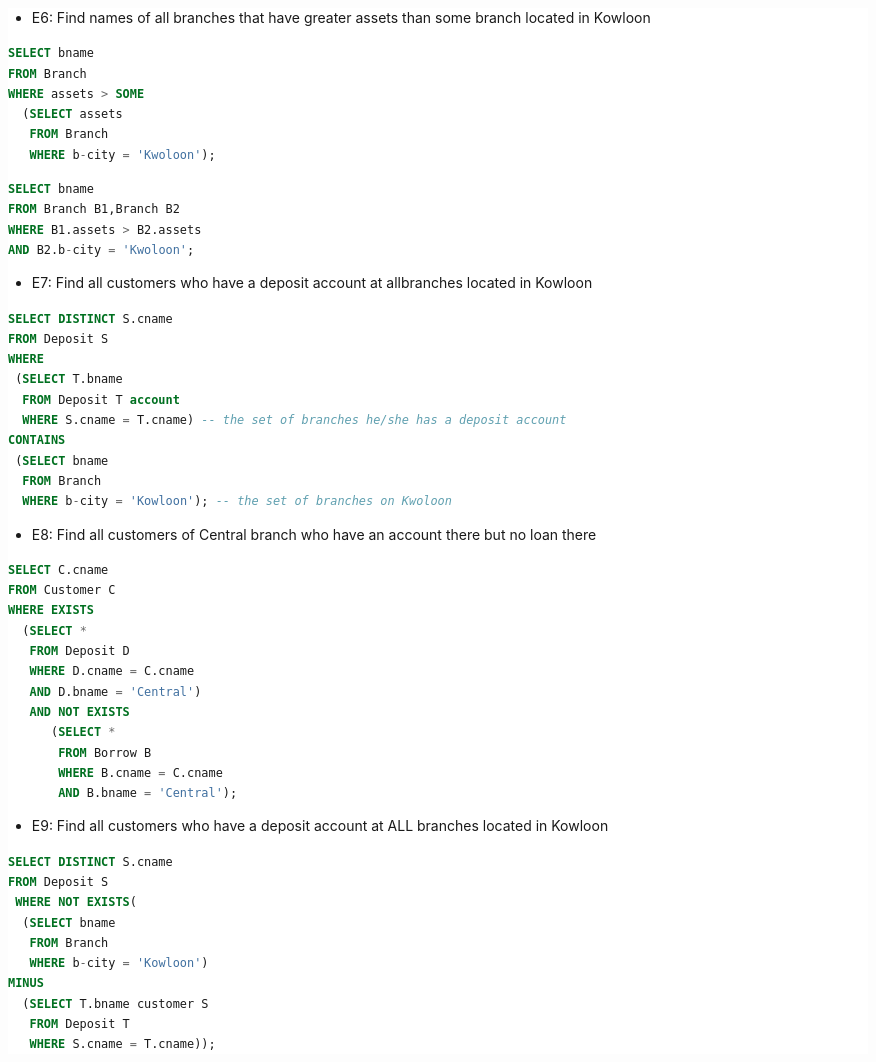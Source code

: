 - E6: Find names of all branches that have greater assets than some
branch located in Kowloon
```sql
SELECT bname
FROM Branch
WHERE assets > SOME 
  (SELECT assets
   FROM Branch
   WHERE b-city = 'Kwoloon');
```
```sql
SELECT bname
FROM Branch B1,Branch B2
WHERE B1.assets > B2.assets
AND B2.b-city = 'Kwoloon';
```

- E7: Find all customers who have a deposit account at allbranches located in Kowloon
```sql
SELECT DISTINCT S.cname
FROM Deposit S
WHERE 
 (SELECT T.bname
  FROM Deposit T account
  WHERE S.cname = T.cname) -- the set of branches he/she has a deposit account
CONTAINS
 (SELECT bname
  FROM Branch 
  WHERE b-city = 'Kowloon'); -- the set of branches on Kwoloon
```

- E8: Find all customers of Central branch who have an account there but no loan there
```sql
SELECT C.cname
FROM Customer C
WHERE EXISTS 
  (SELECT *
   FROM Deposit D 
   WHERE D.cname = C.cname
   AND D.bname = 'Central')
   AND NOT EXISTS
      (SELECT *
       FROM Borrow B
       WHERE B.cname = C.cname
       AND B.bname = 'Central');

```

- E9: Find all customers who have a deposit account at ALL branches located in Kowloon
```sql
SELECT DISTINCT S.cname
FROM Deposit S
 WHERE NOT EXISTS(
  (SELECT bname
   FROM Branch 
   WHERE b-city = 'Kowloon')
MINUS
  (SELECT T.bname customer S 
   FROM Deposit T
   WHERE S.cname = T.cname));
```
